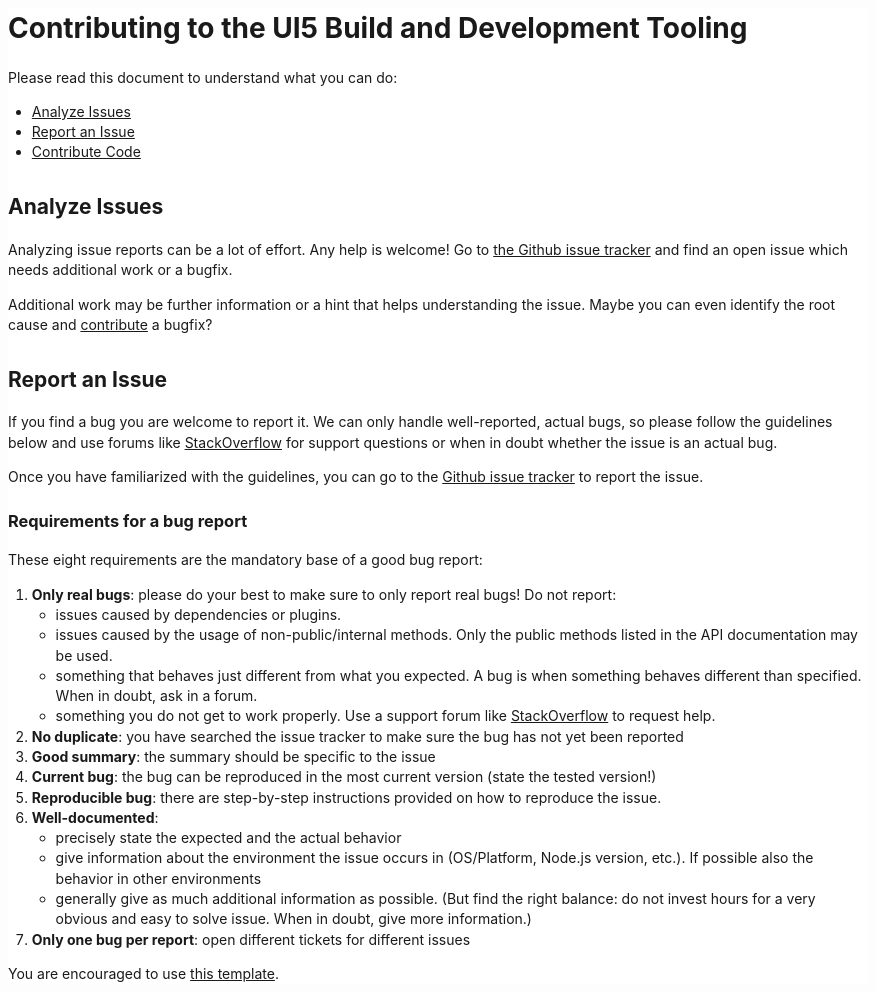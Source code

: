 # Contributing to the UI5 Build and Development Tooling
Please read this document to understand what you can do:
 * [Analyze Issues](#analyze-issues)
 * [Report an Issue](#report-an-issue)
 * [Contribute Code](#contribute-code)

## Analyze Issues
Analyzing issue reports can be a lot of effort. Any help is welcome!
Go to [the Github issue tracker](https://github.com/SAP/ui5-tooling/issues?state=open) and find an open issue which needs additional work or a bugfix.

Additional work may be further information or a hint that helps understanding the issue. Maybe you can even identify the root cause and [contribute](#contribute-code) a bugfix?

## Report an Issue
If you find a bug you are welcome to report it.
We can only handle well-reported, actual bugs, so please follow the guidelines below and use forums like [StackOverflow](http://stackoverflow.com/questions/tagged/sapui5) for support questions or when in doubt whether the issue is an actual bug.

Once you have familiarized with the guidelines, you can go to the [Github issue tracker](https://github.com/SAP/ui5-tooling/issues/new) to report the issue.

### Requirements for a bug report
These eight requirements are the mandatory base of a good bug report:

1. **Only real bugs**: please do your best to make sure to only report real bugs! Do not report:
	* issues caused by dependencies or plugins.
	* issues caused by the usage of non-public/internal methods. Only the public methods listed in the API documentation may be used.
	* something that behaves just different from what you expected. A bug is when something behaves different than specified. When in doubt, ask in a forum.
	* something you do not get to work properly. Use a support forum like [StackOverflow](http://stackoverflow.com/questions/tagged/sapui5) to request help.
2. **No duplicate**: you have searched the issue tracker to make sure the bug has not yet been reported
3. **Good summary**: the summary should be specific to the issue
4. **Current bug**: the bug can be reproduced in the most current version (state the tested version!)
5. **Reproducible bug**: there are step-by-step instructions provided on how to reproduce the issue.
6. **Well-documented**:
	* precisely state the expected and the actual behavior
	* give information about the environment the issue occurs in (OS/Platform, Node.js version, etc.). If possible also the behavior in other environments
	* generally give as much additional information as possible. (But find the right balance: do not invest hours for a very obvious and easy to solve issue. When in doubt, give more information.)
8. **Only one bug per report**: open different tickets for different issues

You are encouraged to use [this template](ISSUE_TEMPLATE.md).
